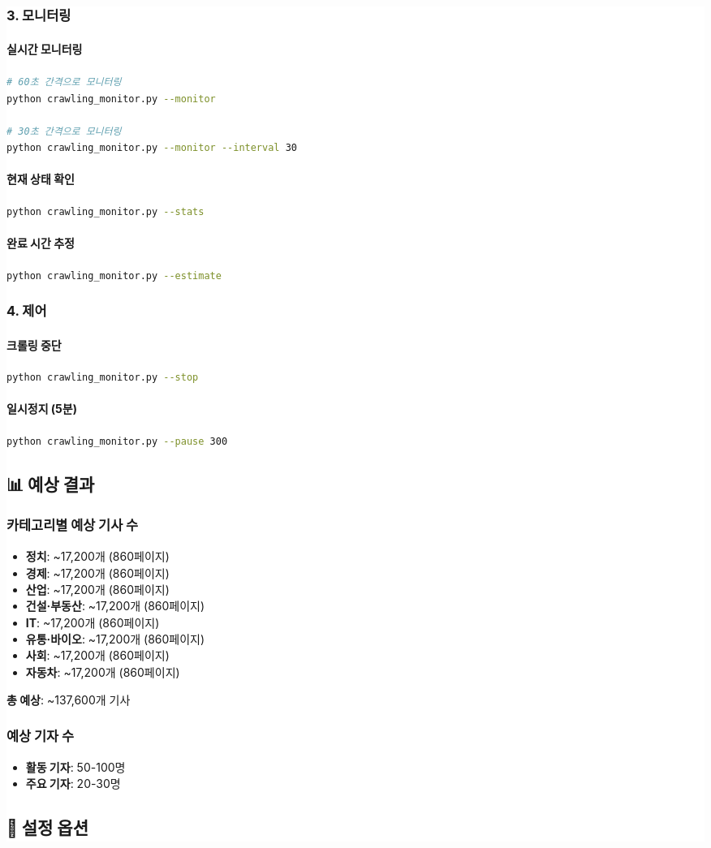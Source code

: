 ### 3. 모니터링

#### 실시간 모니터링
```bash
# 60초 간격으로 모니터링
python crawling_monitor.py --monitor

# 30초 간격으로 모니터링
python crawling_monitor.py --monitor --interval 30
```

#### 현재 상태 확인
```bash
python crawling_monitor.py --stats
```

#### 완료 시간 추정
```bash
python crawling_monitor.py --estimate
```

### 4. 제어

#### 크롤링 중단
```bash
python crawling_monitor.py --stop
```

#### 일시정지 (5분)
```bash
python crawling_monitor.py --pause 300
```

## 📊 예상 결과

### 카테고리별 예상 기사 수
- **정치**: ~17,200개 (860페이지)
- **경제**: ~17,200개 (860페이지)
- **산업**: ~17,200개 (860페이지)
- **건설·부동산**: ~17,200개 (860페이지)
- **IT**: ~17,200개 (860페이지)
- **유통·바이오**: ~17,200개 (860페이지)
- **사회**: ~17,200개 (860페이지)
- **자동차**: ~17,200개 (860페이지)

**총 예상**: ~137,600개 기사

### 예상 기자 수
- **활동 기자**: 50-100명
- **주요 기자**: 20-30명

## 🔧 설정 옵션
